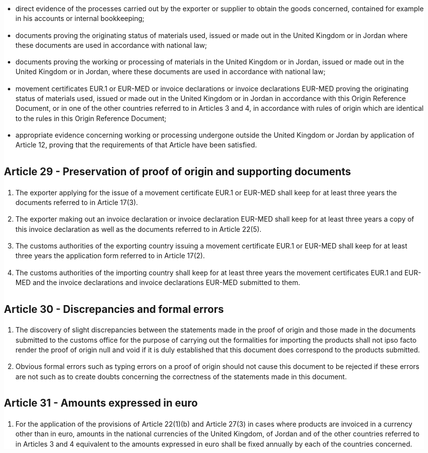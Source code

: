 - direct evidence of the processes carried out by the exporter or supplier to obtain the goods concerned, contained for example in his accounts or internal bookkeeping;

- documents proving the originating status of materials used, issued or made out in the United Kingdom or in Jordan where these documents are used in accordance with national law;

- documents proving the working or processing of materials in the United Kingdom or in Jordan, issued or made out in the United Kingdom or in Jordan, where these documents are used in accordance with national law;

- movement certificates EUR.1 or EUR-MED or invoice declarations or invoice declarations EUR-MED proving the originating status of materials used, issued or made out in the United Kingdom or in Jordan in accordance with this Origin Reference Document, or in one of the other countries referred to in Articles 3 and 4, in accordance with rules of origin which are identical to the rules in this Origin Reference Document;

- appropriate evidence concerning working or processing undergone outside the United Kingdom or Jordan by application of Article 12, proving that the requirements of that Article have been satisfied.



## Article 29 - Preservation of proof of origin and supporting documents

1. The exporter applying for the issue of a movement certificate EUR.1 or EUR-MED shall keep for at least three years the documents referred to in Article 17(3).

2. The exporter making out an invoice declaration or invoice declaration EUR-MED shall keep for at least three years a copy of this invoice declaration as well as the documents referred to in Article 22(5).

3. The customs authorities of the exporting country issuing a movement certificate EUR.1 or EUR-MED shall keep for at least three years the application form referred to in Article 17(2).

4. The customs authorities of the importing country shall keep for at least three years the movement certificates EUR.1 and EUR-MED and the invoice declarations and invoice declarations EUR-MED submitted to them.



## Article 30 - Discrepancies and formal errors

1. The discovery of slight discrepancies between the statements made in the proof of origin and those made in the documents submitted to the customs office for the purpose of carrying out the formalities for importing the products shall not ipso facto render the proof of origin null and void if it is duly established that this document does correspond to the products submitted.

2. Obvious formal errors such as typing errors on a proof of origin should not cause this document to be rejected if these errors are not such as to create doubts concerning the correctness of the statements made in this document.



## Article 31 - Amounts expressed in euro

1. For the application of the provisions of Article 22(1)(b) and Article 27(3) in cases where products are invoiced in a currency other than in euro, amounts in the national currencies of the United Kingdom, of Jordan and of the other countries referred to in Articles 3 and 4 equivalent to the amounts expressed in euro shall be fixed annually by each of the countries concerned.
